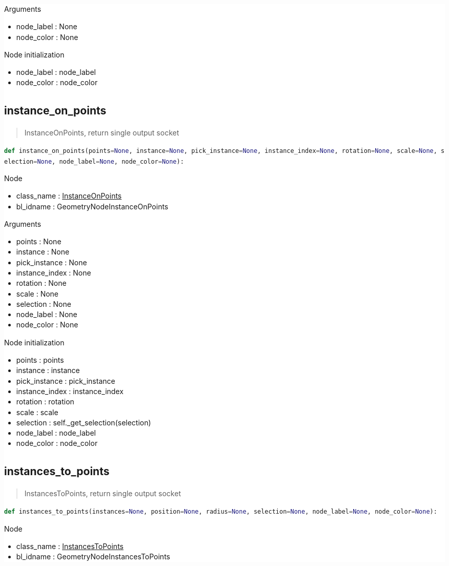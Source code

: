 Arguments
 - node_label : None
 - node_color : None

Node initialization
 - node_label : node_label
 - node_color : node_color

## instance_on_points

> InstanceOnPoints, return single output socket

``` python
def instance_on_points(points=None, instance=None, pick_instance=None, instance_index=None, rotation=None, scale=None, selection=None, node_label=None, node_color=None):
```
Node
 - class_name : [InstanceOnPoints](/docs/classes/InstanceOnPoints.md)
 - bl_idname : GeometryNodeInstanceOnPoints

Arguments
 - points : None
 - instance : None
 - pick_instance : None
 - instance_index : None
 - rotation : None
 - scale : None
 - selection : None
 - node_label : None
 - node_color : None

Node initialization
 - points : points
 - instance : instance
 - pick_instance : pick_instance
 - instance_index : instance_index
 - rotation : rotation
 - scale : scale
 - selection : self._get_selection(selection)
 - node_label : node_label
 - node_color : node_color

## instances_to_points

> InstancesToPoints, return single output socket

``` python
def instances_to_points(instances=None, position=None, radius=None, selection=None, node_label=None, node_color=None):
```
Node
 - class_name : [InstancesToPoints](/docs/classes/InstancesToPoints.md)
 - bl_idname : GeometryNodeInstancesToPoints
